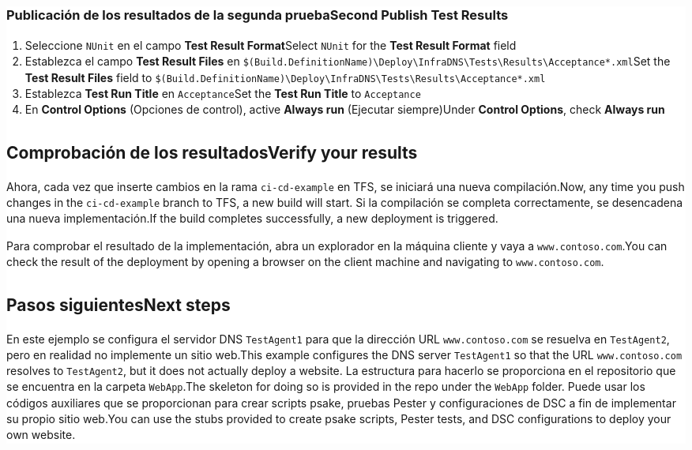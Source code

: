 ### <a name="second-publish-test-results"></a><span data-ttu-id="53fff-277">Publicación de los resultados de la segunda prueba</span><span class="sxs-lookup"><span data-stu-id="53fff-277">Second Publish Test Results</span></span>

1. <span data-ttu-id="53fff-278">Seleccione `NUnit` en el campo **Test Result Format**</span><span class="sxs-lookup"><span data-stu-id="53fff-278">Select `NUnit` for the **Test Result Format** field</span></span>
1. <span data-ttu-id="53fff-279">Establezca el campo **Test Result Files** en `$(Build.DefinitionName)\Deploy\InfraDNS\Tests\Results\Acceptance*.xml`</span><span class="sxs-lookup"><span data-stu-id="53fff-279">Set the **Test Result Files** field to `$(Build.DefinitionName)\Deploy\InfraDNS\Tests\Results\Acceptance*.xml`</span></span>
1. <span data-ttu-id="53fff-280">Establezca **Test Run Title** en `Acceptance`</span><span class="sxs-lookup"><span data-stu-id="53fff-280">Set the **Test Run Title** to `Acceptance`</span></span>
1. <span data-ttu-id="53fff-281">En **Control Options** (Opciones de control), active **Always run** (Ejecutar siempre)</span><span class="sxs-lookup"><span data-stu-id="53fff-281">Under **Control Options**, check **Always run**</span></span>

## <a name="verify-your-results"></a><span data-ttu-id="53fff-282">Comprobación de los resultados</span><span class="sxs-lookup"><span data-stu-id="53fff-282">Verify your results</span></span>

<span data-ttu-id="53fff-283">Ahora, cada vez que inserte cambios en la rama `ci-cd-example` en TFS, se iniciará una nueva compilación.</span><span class="sxs-lookup"><span data-stu-id="53fff-283">Now, any time you push changes in the `ci-cd-example` branch to TFS, a new build will start.</span></span>
<span data-ttu-id="53fff-284">Si la compilación se completa correctamente, se desencadena una nueva implementación.</span><span class="sxs-lookup"><span data-stu-id="53fff-284">If the build completes successfully, a new deployment is triggered.</span></span>

<span data-ttu-id="53fff-285">Para comprobar el resultado de la implementación, abra un explorador en la máquina cliente y vaya a `www.contoso.com`.</span><span class="sxs-lookup"><span data-stu-id="53fff-285">You can check the result of the deployment by opening a browser on the client machine and navigating to `www.contoso.com`.</span></span>

## <a name="next-steps"></a><span data-ttu-id="53fff-286">Pasos siguientes</span><span class="sxs-lookup"><span data-stu-id="53fff-286">Next steps</span></span>

<span data-ttu-id="53fff-287">En este ejemplo se configura el servidor DNS `TestAgent1` para que la dirección URL `www.contoso.com` se resuelva en `TestAgent2`, pero en realidad no implemente un sitio web.</span><span class="sxs-lookup"><span data-stu-id="53fff-287">This example configures the DNS server `TestAgent1` so that the URL `www.contoso.com` resolves to `TestAgent2`, but it does not actually deploy a website.</span></span>
<span data-ttu-id="53fff-288">La estructura para hacerlo se proporciona en el repositorio que se encuentra en la carpeta `WebApp`.</span><span class="sxs-lookup"><span data-stu-id="53fff-288">The skeleton for doing so is provided in the repo under the `WebApp` folder.</span></span>
<span data-ttu-id="53fff-289">Puede usar los códigos auxiliares que se proporcionan para crear scripts psake, pruebas Pester y configuraciones de DSC a fin de implementar su propio sitio web.</span><span class="sxs-lookup"><span data-stu-id="53fff-289">You can use the stubs provided to create psake scripts, Pester tests, and DSC configurations to deploy your own website.</span></span>
